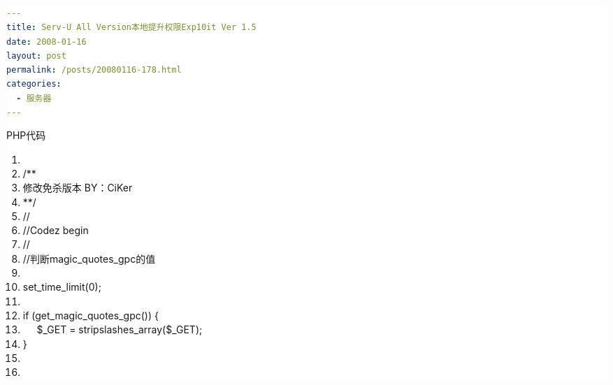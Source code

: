```yaml
---
title: Serv-U All Version本地提升权限Exp10it Ver 1.5
date: 2008-01-16
layout: post
permalink: /posts/20080116-178.html
categories:
  - 服务器
---
```

<div class="codeText">
  <div class="codeHead">
    PHP代码
  </div>
  
  <ol class="dp-c" start="1">
    <li class="alt">
      <span><span><?PHP&nbsp;&nbsp;</span></span>
    </li>
    <li class="">
      <span><span class="comment">/**</span>&nbsp;</span>
    </li>
    <li class="alt">
      <span><span class="comment">修改免杀版本&nbsp;BY：CiKer</span>&nbsp;</span>
    </li>
    <li class="">
      <span><span class="comment">**/</span><span>&nbsp;&nbsp;</span></span>
    </li>
    <li class="alt">
      <span><span class="comment">//</span><span>&nbsp;&nbsp;</span></span>
    </li>
    <li class="">
      <span><span class="comment">//Codez&nbsp;begin</span><span>&nbsp;&nbsp;</span></span>
    </li>
    <li class="alt">
      <span><span class="comment">//</span><span>&nbsp;&nbsp;</span></span>
    </li>
    <li class="">
      <span><span class="comment">//判断magic_quotes_gpc的值</span><span>&nbsp;&nbsp;</span></span>
    </li>
    <li class="alt">
      <span>&nbsp;&nbsp;</span>
    </li>
    <li class="">
      <span>set_time_limit(0);&nbsp;&nbsp;</span>
    </li>
    <li class="alt">
      <span>&nbsp;&nbsp;</span>
    </li>
    <li class="">
      <span><span class="keyword">if</span><span>&nbsp;(get_magic_quotes_gpc())&nbsp;{&nbsp;&nbsp;</span></span>
    </li>
    <li class="alt">
      <span>&nbsp;&nbsp;&nbsp;&nbsp;&nbsp;<span class="vars">$_GET</span><span>&nbsp;=&nbsp;stripslashes_array(</span><span class="vars">$_GET</span><span>);&nbsp;&nbsp;</span></span>
    </li>
    <li class="">
      <span>}&nbsp;&nbsp;</span>
    </li>
    <li class="alt">
      <span>&nbsp;&nbsp;</span>
    </li>
    <li class="">